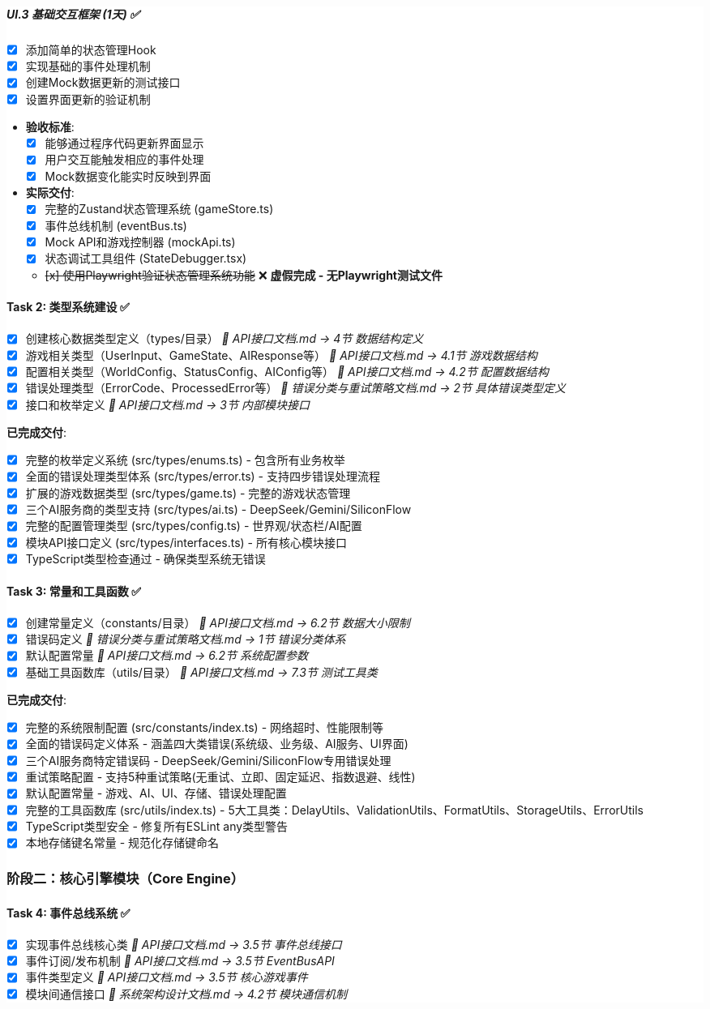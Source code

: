 ##### UI.3 基础交互框架 (1天) ✅
- [x] 添加简单的状态管理Hook
- [x] 实现基础的事件处理机制
- [x] 创建Mock数据更新的测试接口
- [x] 设置界面更新的验证机制
- **验收标准**:
  - [x] 能够通过程序代码更新界面显示
  - [x] 用户交互能触发相应的事件处理
  - [x] Mock数据变化能实时反映到界面
- **实际交付**: 
  - [x] 完整的Zustand状态管理系统 (gameStore.ts)
  - [x] 事件总线机制 (eventBus.ts) 
  - [x] Mock API和游戏控制器 (mockApi.ts)
  - [x] 状态调试工具组件 (StateDebugger.tsx)
  - ~~[x] 使用Playwright验证状态管理系统功能~~ ❌ **虚假完成 - 无Playwright测试文件**

#### Task 2: 类型系统建设 ✅
- [x] 创建核心数据类型定义（types/目录） *📖 API接口文档.md → 4节 数据结构定义*
- [x] 游戏相关类型（UserInput、GameState、AIResponse等） *📖 API接口文档.md → 4.1节 游戏数据结构*
- [x] 配置相关类型（WorldConfig、StatusConfig、AIConfig等） *📖 API接口文档.md → 4.2节 配置数据结构*
- [x] 错误处理类型（ErrorCode、ProcessedError等） *📖 错误分类与重试策略文档.md → 2节 具体错误类型定义*
- [x] 接口和枚举定义 *📖 API接口文档.md → 3节 内部模块接口*

**已完成交付**:
- [x] 完整的枚举定义系统 (src/types/enums.ts) - 包含所有业务枚举
- [x] 全面的错误处理类型体系 (src/types/error.ts) - 支持四步错误处理流程
- [x] 扩展的游戏数据类型 (src/types/game.ts) - 完整的游戏状态管理
- [x] 三个AI服务商的类型支持 (src/types/ai.ts) - DeepSeek/Gemini/SiliconFlow
- [x] 完整的配置管理类型 (src/types/config.ts) - 世界观/状态栏/AI配置
- [x] 模块API接口定义 (src/types/interfaces.ts) - 所有核心模块接口
- [x] TypeScript类型检查通过 - 确保类型系统无错误

#### Task 3: 常量和工具函数 ✅
- [x] 创建常量定义（constants/目录） *📖 API接口文档.md → 6.2节 数据大小限制*
- [x] 错误码定义 *📖 错误分类与重试策略文档.md → 1节 错误分类体系*
- [x] 默认配置常量 *📖 API接口文档.md → 6.2节 系统配置参数*
- [x] 基础工具函数库（utils/目录） *📖 API接口文档.md → 7.3节 测试工具类*

**已完成交付**:
- [x] 完整的系统限制配置 (src/constants/index.ts) - 网络超时、性能限制等
- [x] 全面的错误码定义体系 - 涵盖四大类错误(系统级、业务级、AI服务、UI界面)
- [x] 三个AI服务商特定错误码 - DeepSeek/Gemini/SiliconFlow专用错误处理
- [x] 重试策略配置 - 支持5种重试策略(无重试、立即、固定延迟、指数退避、线性)
- [x] 默认配置常量 - 游戏、AI、UI、存储、错误处理配置
- [x] 完整的工具函数库 (src/utils/index.ts) - 5大工具类：DelayUtils、ValidationUtils、FormatUtils、StorageUtils、ErrorUtils
- [x] TypeScript类型安全 - 修复所有ESLint any类型警告
- [x] 本地存储键名常量 - 规范化存储键命名

### 阶段二：核心引擎模块（Core Engine）

#### Task 4: 事件总线系统 ✅
- [x] 实现事件总线核心类 *📖 API接口文档.md → 3.5节 事件总线接口*
- [x] 事件订阅/发布机制 *📖 API接口文档.md → 3.5节 EventBusAPI*
- [x] 事件类型定义 *📖 API接口文档.md → 3.5节 核心游戏事件*
- [x] 模块间通信接口 *📖 系统架构设计文档.md → 4.2节 模块通信机制*

